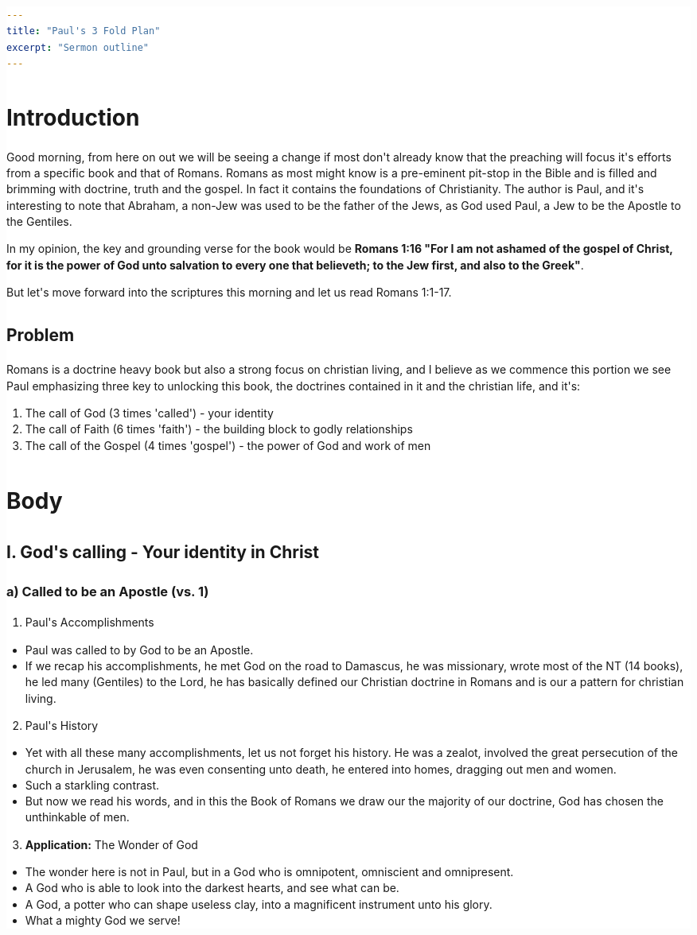 ```yaml
---
title: "Paul's 3 Fold Plan"
excerpt: "Sermon outline"
---
```


# Introduction
Good morning, from here on out we will be seeing a change if most don't already know that the preaching will focus it's efforts 
from a specific book and that of Romans. Romans as most might know is a pre-eminent pit-stop in the Bible
and is filled and brimming with doctrine, truth and the gospel. In fact it contains the foundations of Christianity.
The author is Paul, and it's interesting to note that Abraham, a non-Jew was used to be the father of the Jews, as God
used Paul, a Jew to be the Apostle to the Gentiles.

In my opinion, the key and grounding verse for the book would be
__Romans 1:16 "For I am not ashamed of the gospel of Christ, for it is the power of God unto salvation to every one that believeth;
to the Jew first, and also to the Greek"__.

But let's move forward into the scriptures this morning and let us read Romans 1:1-17.

## Problem
Romans is a doctrine heavy book but also a strong focus on christian living, and I believe as we commence
this portion we see Paul emphasizing three key to unlocking this book, the doctrines contained in it
and the christian life, and it's:

1. The call of God (3 times 'called') - your identity
2. The call of Faith (6 times 'faith') - the building block to godly relationships
3. The call of the Gospel (4 times 'gospel') - the power of God and work of men

# Body

## I. God's calling - Your identity in Christ
### a) Called to be an Apostle (vs. 1)
  1. Paul's Accomplishments
  - Paul was called to by God to be an Apostle. 
  - If we recap his accomplishments, he met God on the road to Damascus, he was missionary, wrote most of the NT (14 books),
  he led many (Gentiles) to the Lord, he has basically defined our Christian doctrine in Romans and is our a pattern for christian living.
  2. Paul's History 
  - Yet with all these many accomplishments, let us not forget his history. He was a zealot, involved the great persecution of the church
  in Jerusalem, he was even consenting unto death, he entered into homes, dragging out men and women.
  - Such a starkling contrast.
  - But now we read his words, and in this the Book of Romans we draw our the majority of our doctrine, God has chosen the unthinkable of men.
  3. __Application:__ The Wonder of God
  - The wonder here is not in Paul, but in a God who is omnipotent, omniscient and omnipresent.
  - A God who is able to look into the darkest hearts, and see what can be.
  - A God, a potter who can shape useless clay, into a magnificent instrument unto his glory.
  - What a mighty God we serve!
